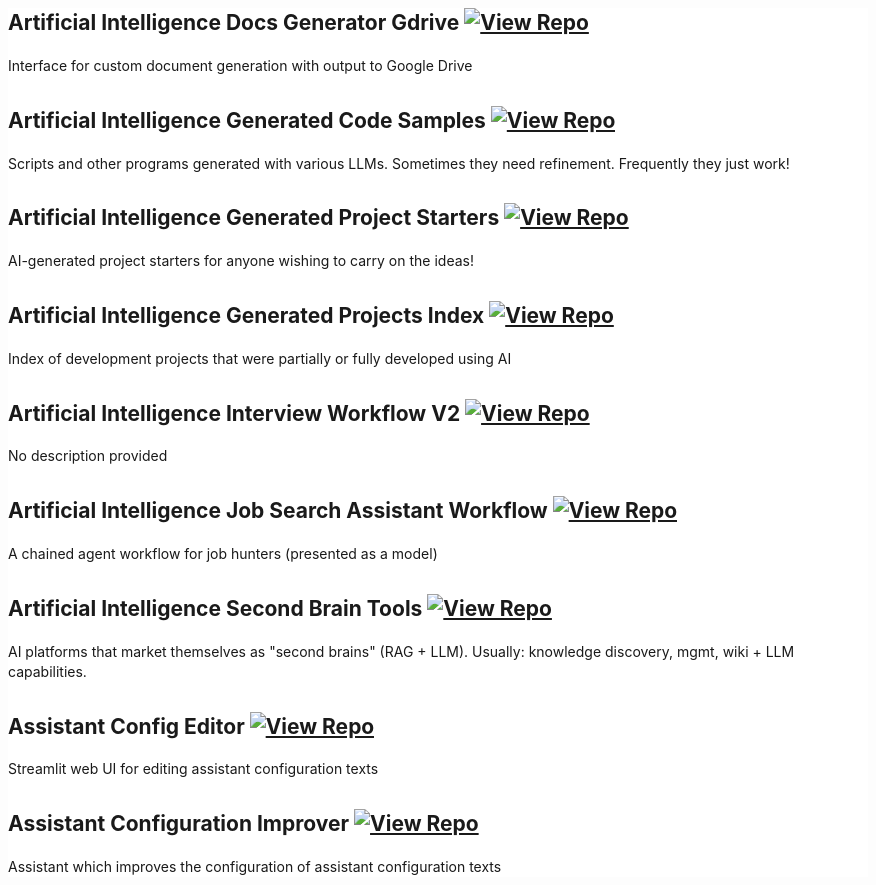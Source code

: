## Artificial Intelligence Docs Generator Gdrive [![View Repo](https://img.shields.io/badge/view-repo-green)](https://github.com/danielrosehill/AI-Docs-Generator-Gdrive)
Interface for custom document generation with output to Google Drive

## Artificial Intelligence Generated Code Samples [![View Repo](https://img.shields.io/badge/view-repo-green)](https://github.com/danielrosehill/AI-Generated-Code-Samples)
Scripts and other programs generated with various LLMs. Sometimes they need refinement. Frequently they just work!

## Artificial Intelligence Generated Project Starters [![View Repo](https://img.shields.io/badge/view-repo-green)](https://github.com/danielrosehill/AI-Generated-Project-Starters)
AI-generated project starters for anyone wishing to carry on the ideas!

## Artificial Intelligence Generated Projects Index [![View Repo](https://img.shields.io/badge/view-repo-green)](https://github.com/danielrosehill/AI-Generated-Projects-Index)
Index of development projects that were partially or fully developed using AI

## Artificial Intelligence Interview Workflow V2 [![View Repo](https://img.shields.io/badge/view-repo-green)](https://github.com/danielrosehill/AI-Interview-Workflow-V2)
No description provided

## Artificial Intelligence Job Search Assistant Workflow [![View Repo](https://img.shields.io/badge/view-repo-green)](https://github.com/danielrosehill/AI-Job-Search-Assistant-Workflow)
A chained agent workflow for job hunters (presented as a model)

## Artificial Intelligence Second Brain Tools [![View Repo](https://img.shields.io/badge/view-repo-green)](https://github.com/danielrosehill/AI-Second-Brain-Tools)
AI platforms that market themselves as "second brains" (RAG + LLM). Usually: knowledge discovery, mgmt, wiki + LLM capabilities. 

## Assistant Config Editor [![View Repo](https://img.shields.io/badge/view-repo-green)](https://github.com/danielrosehill/Assistant-Config-Editor)
Streamlit web UI for editing assistant configuration texts

## Assistant Configuration Improver [![View Repo](https://img.shields.io/badge/view-repo-green)](https://github.com/danielrosehill/Assistant-Configuration-Improver)
Assistant which improves the configuration of assistant configuration texts
